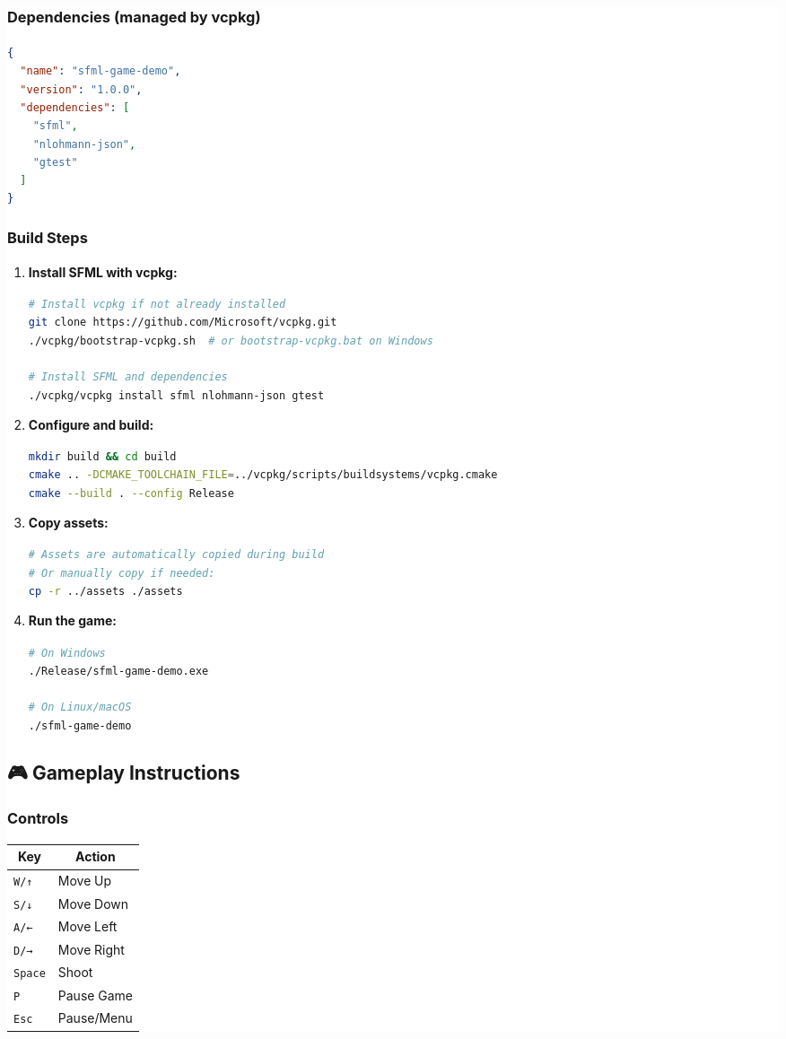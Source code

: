 ### Dependencies (managed by vcpkg)

```json
{
  "name": "sfml-game-demo",
  "version": "1.0.0",
  "dependencies": [
    "sfml",
    "nlohmann-json",
    "gtest"
  ]
}
```

### Build Steps

1. **Install SFML with vcpkg:**
   ```bash
   # Install vcpkg if not already installed
   git clone https://github.com/Microsoft/vcpkg.git
   ./vcpkg/bootstrap-vcpkg.sh  # or bootstrap-vcpkg.bat on Windows
   
   # Install SFML and dependencies
   ./vcpkg/vcpkg install sfml nlohmann-json gtest
   ```

2. **Configure and build:**
   ```bash
   mkdir build && cd build
   cmake .. -DCMAKE_TOOLCHAIN_FILE=../vcpkg/scripts/buildsystems/vcpkg.cmake
   cmake --build . --config Release
   ```

3. **Copy assets:**
   ```bash
   # Assets are automatically copied during build
   # Or manually copy if needed:
   cp -r ../assets ./assets
   ```

4. **Run the game:**
   ```bash
   # On Windows
   ./Release/sfml-game-demo.exe
   
   # On Linux/macOS
   ./sfml-game-demo
   ```

## 🎮 Gameplay Instructions

### Controls

| Key | Action |
|-----|--------|
| `W/↑` | Move Up |
| `S/↓` | Move Down |
| `A/←` | Move Left |
| `D/→` | Move Right |
| `Space` | Shoot |
| `P` | Pause Game |
| `Esc` | Pause/Menu |